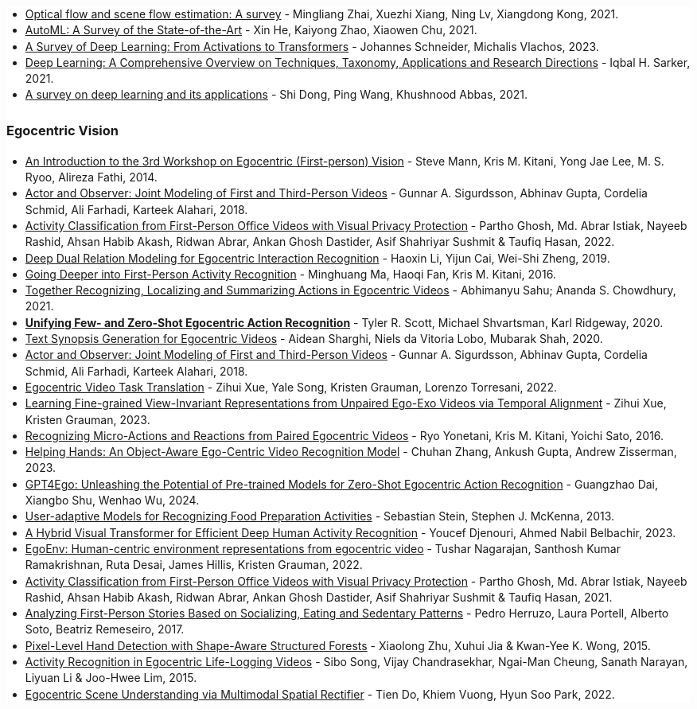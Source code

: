 - [Optical flow and scene flow estimation: A survey](https://www.sciencedirect.com/science/article/abs/pii/S0031320321000480) - Mingliang Zhai, Xuezhi Xiang, Ning Lv, Xiangdong Kong,  2021.
- [AutoML: A Survey of the State-of-the-Art](https://arxiv.org/abs/1908.00709) - Xin He, Kaiyong Zhao, Xiaowen Chu, 2021.
- [A Survey of Deep Learning: From Activations to Transformers](https://arxiv.org/abs/2302.00722) - Johannes Schneider, Michalis Vlachos, 2023.
- [Deep Learning: A Comprehensive Overview on Techniques, Taxonomy, Applications and Research Directions](https://link.springer.com/article/10.1007/s42979-021-00815-1) - Iqbal H. Sarker, 2021.
- [A survey on deep learning and its applications](https://www.sciencedirect.com/science/article/abs/pii/S1574013721000198) - Shi Dong, Ping Wang, Khushnood Abbas, 2021.

### Egocentric Vision

- [An Introduction to the 3rd Workshop on Egocentric (First-person) Vision](https://ieeexplore.ieee.org/document/6910078) - Steve Mann, Kris M. Kitani, Yong Jae Lee, M. S. Ryoo, Alireza Fathi, 2014.
- [Actor and Observer: Joint Modeling of First and Third-Person Videos](https://arxiv.org/abs/1804.09627) - Gunnar A. Sigurdsson, Abhinav Gupta, Cordelia Schmid, Ali Farhadi, Karteek Alahari, 2018.
- [Activity Classification from First-Person Office Videos with Visual Privacy Protection](https://link.springer.com/chapter/10.1007/978-981-19-2445-3_25) - Partho Ghosh, Md. Abrar Istiak, Nayeeb Rashid, Ahsan Habib Akash, Ridwan Abrar, Ankan Ghosh Dastider, Asif Shahriyar Sushmit & Taufiq Hasan, 2022.
- [Deep Dual Relation Modeling for Egocentric Interaction Recognition](https://arxiv.org/abs/1905.13586) - Haoxin Li, Yijun Cai, Wei-Shi Zheng, 2019.
- [Going Deeper into First-Person Activity Recognition](https://arxiv.org/abs/1605.03688) - Minghuang Ma, Haoqi Fan, Kris M. Kitani, 2016.
- [Together Recognizing, Localizing and Summarizing Actions in Egocentric Videos](https://ieeexplore.ieee.org/document/9399266) - Abhimanyu Sahu; Ananda S. Chowdhury, 2021.
- [**Unifying Few- and Zero-Shot Egocentric Action Recognition**](https://arxiv.org/abs/2006.11393) - Tyler R. Scott, Michael Shvartsman, Karl Ridgeway, 2020.
- [Text Synopsis Generation for Egocentric Videos](https://arxiv.org/abs/2005.03804) - Aidean Sharghi, Niels da Vitoria Lobo, Mubarak Shah, 2020.
- [Actor and Observer: Joint Modeling of First and Third-Person Videos](https://arxiv.org/abs/1804.09627) - Gunnar A. Sigurdsson, Abhinav Gupta, Cordelia Schmid, Ali Farhadi, Karteek Alahari, 2018.
- [Egocentric Video Task Translation](https://arxiv.org/abs/2212.06301) - Zihui Xue, Yale Song, Kristen Grauman, Lorenzo Torresani, 2022.
- [Learning Fine-grained View-Invariant Representations from Unpaired Ego-Exo Videos via Temporal Alignment](https://arxiv.org/abs/2306.05526) - Zihui Xue, Kristen Grauman, 2023.
- [Recognizing Micro-Actions and Reactions from Paired Egocentric Videos](https://ieeexplore.ieee.org/document/7780657) - Ryo Yonetani, Kris M. Kitani, Yoichi Sato, 2016.
- [Helping Hands: An Object-Aware Ego-Centric Video Recognition Model](https://arxiv.org/abs/2308.07918) - Chuhan Zhang, Ankush Gupta, Andrew Zisserman, 2023.
- [GPT4Ego: Unleashing the Potential of Pre-trained Models for Zero-Shot Egocentric Action Recognition](https://arxiv.org/abs/2401.10039) - Guangzhao Dai, Xiangbo Shu, Wenhao Wu, 2024.
- [User-adaptive Models for Recognizing Food Preparation Activities](https://dl.acm.org/doi/abs/10.1145/2506023.2506031) - Sebastian Stein, Stephen J. McKenna, 2013.
- [A Hybrid Visual Transformer for Efficient Deep Human Activity Recognition](https://www.computer.org/csdl/proceedings-article/iccvw/2023/074400a721/1Tao9WbGL7O) - Youcef Djenouri, Ahmed Nabil Belbachir, 2023.
- [EgoEnv: Human-centric environment representations from egocentric video](https://arxiv.org/abs/2207.11365) - Tushar Nagarajan, Santhosh Kumar Ramakrishnan, Ruta Desai, James Hillis, Kristen Grauman, 2022.
- [Activity Classification from First-Person Office Videos with Visual Privacy Protection](https://link.springer.com/chapter/10.1007/978-981-19-2445-3_25) - Partho Ghosh, Md. Abrar Istiak, Nayeeb Rashid, Ahsan Habib Akash, Ridwan Abrar, Ankan Ghosh Dastider, Asif Shahriyar Sushmit & Taufiq Hasan, 2021.
- [Analyzing First-Person Stories Based on Socializing, Eating and Sedentary Patterns](https://arxiv.org/abs/1707.07863) - Pedro Herruzo, Laura Portell, Alberto Soto, Beatriz Remeseiro, 2017.
- [Pixel-Level Hand Detection with Shape-Aware Structured Forests](https://link.springer.com/chapter/10.1007/978-3-319-16817-3_5) - Xiaolong Zhu, Xuhui Jia & Kwan-Yee K. Wong, 2015.
- [Activity Recognition in Egocentric Life-Logging Videos](https://link.springer.com/chapter/10.1007/978-3-319-16634-6_33) - Sibo Song, Vijay Chandrasekhar, Ngai-Man Cheung, Sanath Narayan, Liyuan Li & Joo-Hwee Lim, 2015.
- [Egocentric Scene Understanding via Multimodal Spatial Rectifier](https://arxiv.org/abs/2207.07077) - Tien Do, Khiem Vuong, Hyun Soo Park, 2022.